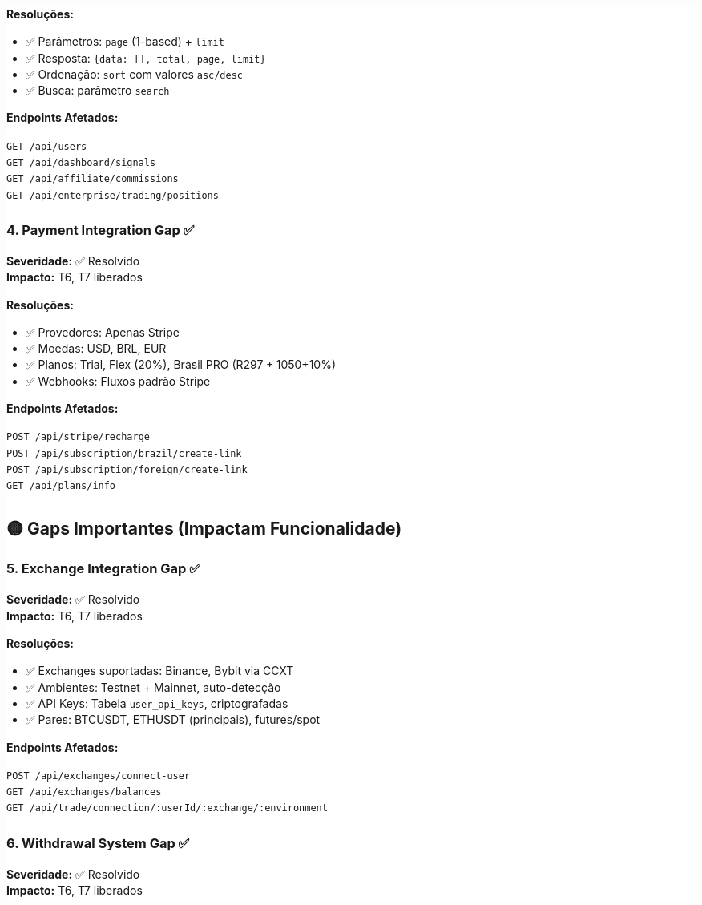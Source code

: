 **Resoluções:**
- ✅ Parâmetros: `page` (1-based) + `limit`
- ✅ Resposta: `{data: [], total, page, limit}`
- ✅ Ordenação: `sort` com valores `asc/desc`
- ✅ Busca: parâmetro `search`

**Endpoints Afetados:**
```
GET /api/users
GET /api/dashboard/signals
GET /api/affiliate/commissions
GET /api/enterprise/trading/positions
```

### 4. **Payment Integration Gap** ✅
**Severidade:** ✅ Resolvido  
**Impacto:** T6, T7 liberados  

**Resoluções:**
- ✅ Provedores: Apenas Stripe
- ✅ Moedas: USD, BRL, EUR
- ✅ Planos: Trial, Flex (20%), Brasil PRO (R$297+10%), Global PRO ($50+10%)
- ✅ Webhooks: Fluxos padrão Stripe

**Endpoints Afetados:**
```
POST /api/stripe/recharge
POST /api/subscription/brazil/create-link
POST /api/subscription/foreign/create-link
GET /api/plans/info
```

## 🟡 Gaps Importantes (Impactam Funcionalidade)

### 5. **Exchange Integration Gap** ✅
**Severidade:** ✅ Resolvido  
**Impacto:** T6, T7 liberados  

**Resoluções:**
- ✅ Exchanges suportadas: Binance, Bybit via CCXT
- ✅ Ambientes: Testnet + Mainnet, auto-detecção
- ✅ API Keys: Tabela `user_api_keys`, criptografadas
- ✅ Pares: BTCUSDT, ETHUSDT (principais), futures/spot

**Endpoints Afetados:**
```
POST /api/exchanges/connect-user
GET /api/exchanges/balances
GET /api/trade/connection/:userId/:exchange/:environment
```

### 6. **Withdrawal System Gap** ✅
**Severidade:** ✅ Resolvido  
**Impacto:** T6, T7 liberados  

